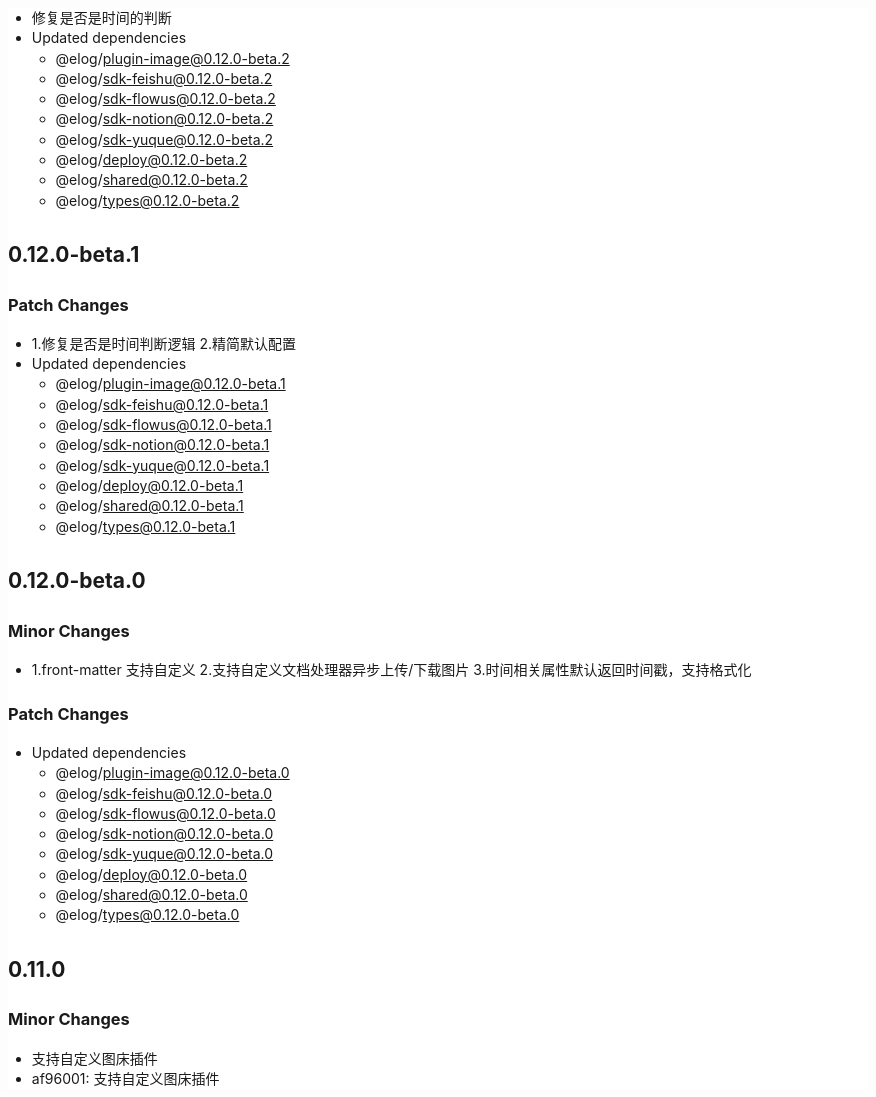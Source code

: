 - 修复是否是时间的判断
- Updated dependencies
  - @elog/plugin-image@0.12.0-beta.2
  - @elog/sdk-feishu@0.12.0-beta.2
  - @elog/sdk-flowus@0.12.0-beta.2
  - @elog/sdk-notion@0.12.0-beta.2
  - @elog/sdk-yuque@0.12.0-beta.2
  - @elog/deploy@0.12.0-beta.2
  - @elog/shared@0.12.0-beta.2
  - @elog/types@0.12.0-beta.2

## 0.12.0-beta.1

### Patch Changes

- 1.修复是否是时间判断逻辑 2.精简默认配置
- Updated dependencies
  - @elog/plugin-image@0.12.0-beta.1
  - @elog/sdk-feishu@0.12.0-beta.1
  - @elog/sdk-flowus@0.12.0-beta.1
  - @elog/sdk-notion@0.12.0-beta.1
  - @elog/sdk-yuque@0.12.0-beta.1
  - @elog/deploy@0.12.0-beta.1
  - @elog/shared@0.12.0-beta.1
  - @elog/types@0.12.0-beta.1

## 0.12.0-beta.0

### Minor Changes

- 1.front-matter 支持自定义 2.支持自定义文档处理器异步上传/下载图片 3.时间相关属性默认返回时间戳，支持格式化

### Patch Changes

- Updated dependencies
  - @elog/plugin-image@0.12.0-beta.0
  - @elog/sdk-feishu@0.12.0-beta.0
  - @elog/sdk-flowus@0.12.0-beta.0
  - @elog/sdk-notion@0.12.0-beta.0
  - @elog/sdk-yuque@0.12.0-beta.0
  - @elog/deploy@0.12.0-beta.0
  - @elog/shared@0.12.0-beta.0
  - @elog/types@0.12.0-beta.0

## 0.11.0

### Minor Changes

- 支持自定义图床插件
- af96001: 支持自定义图床插件
